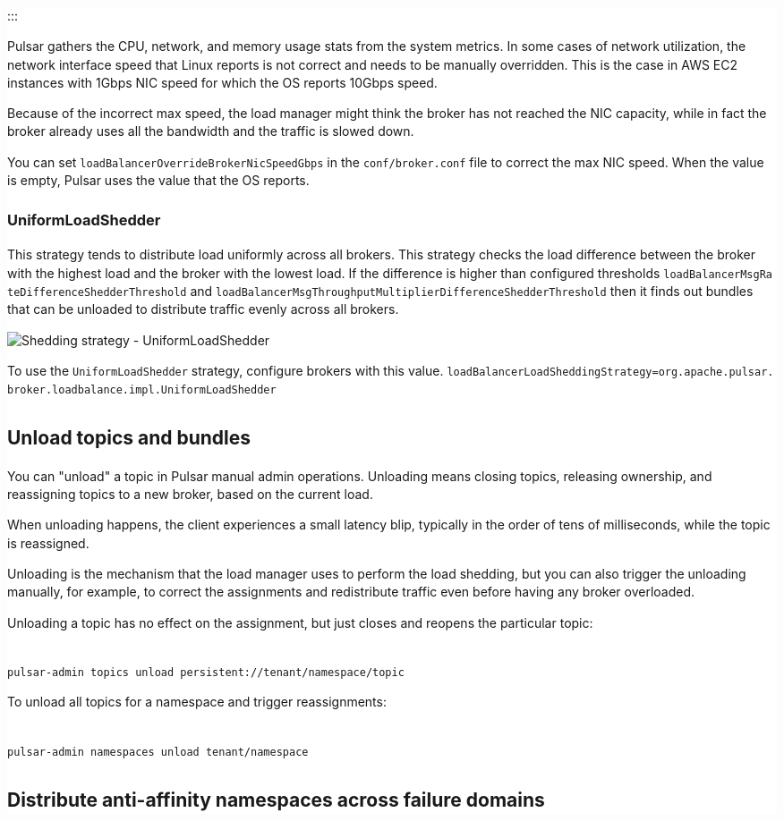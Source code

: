 :::

Pulsar gathers the CPU, network, and memory usage stats from the system metrics. In some cases of network utilization, the network interface speed that Linux reports is not correct and needs to be manually overridden. This is the case in AWS EC2 instances with 1Gbps NIC speed for which the OS reports 10Gbps speed.

Because of the incorrect max speed, the load manager might think the broker has not reached the NIC capacity, while in fact the broker already uses all the bandwidth and the traffic is slowed down.

You can set `loadBalancerOverrideBrokerNicSpeedGbps` in the `conf/broker.conf` file to correct the max NIC speed. When the value is empty, Pulsar uses the value that the OS reports.

### UniformLoadShedder
This strategy tends to distribute load uniformly across all brokers. This strategy checks the load difference between the broker with the highest load and the broker with the lowest load. If the difference is higher than configured thresholds `loadBalancerMsgRateDifferenceShedderThreshold` and `loadBalancerMsgThroughputMultiplierDifferenceShedderThreshold` then it finds out bundles that can be unloaded to distribute traffic evenly across all brokers. 

![Shedding strategy - UniformLoadShedder](/assets/UniformLoadShedder.png)

To use the `UniformLoadShedder` strategy, configure brokers with this value.
`loadBalancerLoadSheddingStrategy=org.apache.pulsar.broker.loadbalance.impl.UniformLoadShedder`

## Unload topics and bundles

You can "unload" a topic in Pulsar manual admin operations. Unloading means closing topics, releasing ownership, and reassigning topics to a new broker, based on the current load.

When unloading happens, the client experiences a small latency blip, typically in the order of tens of milliseconds, while the topic is reassigned.

Unloading is the mechanism that the load manager uses to perform the load shedding, but you can also trigger the unloading manually, for example, to correct the assignments and redistribute traffic even before having any broker overloaded.

Unloading a topic has no effect on the assignment, but just closes and reopens the particular topic:

```shell

pulsar-admin topics unload persistent://tenant/namespace/topic

```

To unload all topics for a namespace and trigger reassignments:

```shell

pulsar-admin namespaces unload tenant/namespace

```

## Distribute anti-affinity namespaces across failure domains
